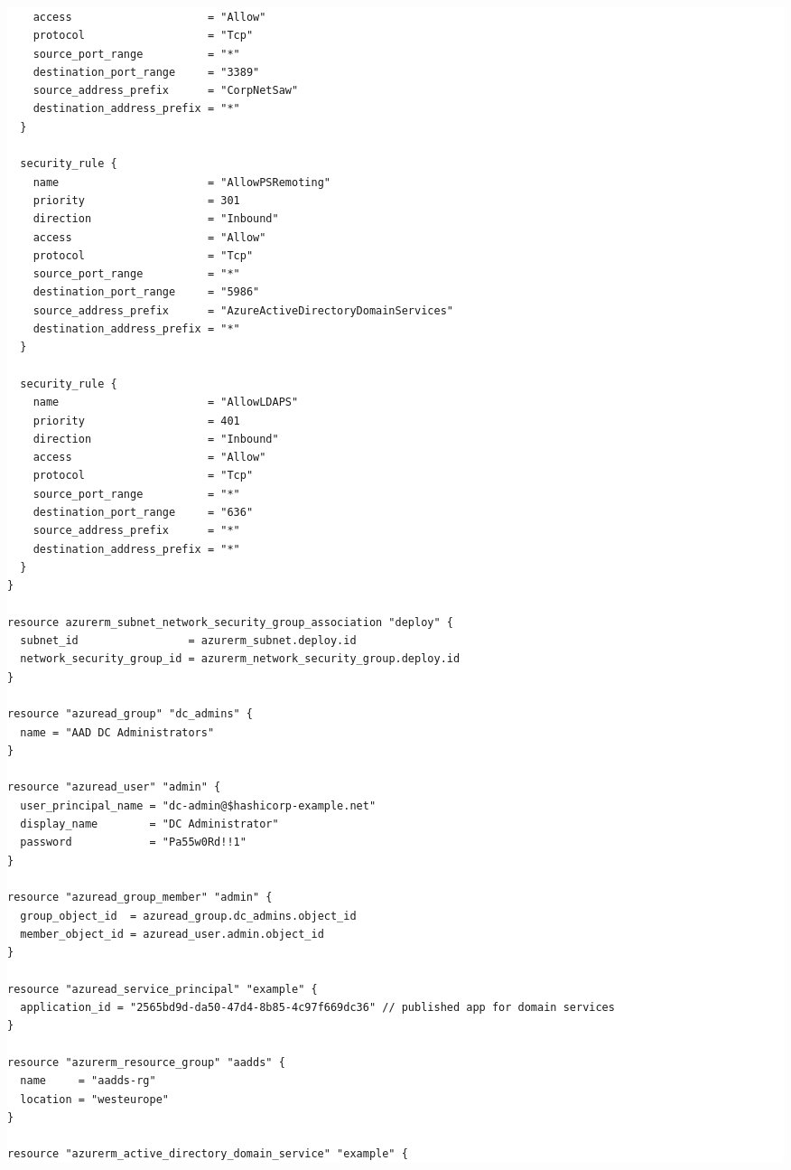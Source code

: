 ```hcl
    access                     = "Allow"
    protocol                   = "Tcp"
    source_port_range          = "*"
    destination_port_range     = "3389"
    source_address_prefix      = "CorpNetSaw"
    destination_address_prefix = "*"
  }

  security_rule {
    name                       = "AllowPSRemoting"
    priority                   = 301
    direction                  = "Inbound"
    access                     = "Allow"
    protocol                   = "Tcp"
    source_port_range          = "*"
    destination_port_range     = "5986"
    source_address_prefix      = "AzureActiveDirectoryDomainServices"
    destination_address_prefix = "*"
  }

  security_rule {
    name                       = "AllowLDAPS"
    priority                   = 401
    direction                  = "Inbound"
    access                     = "Allow"
    protocol                   = "Tcp"
    source_port_range          = "*"
    destination_port_range     = "636"
    source_address_prefix      = "*"
    destination_address_prefix = "*"
  }
}

resource azurerm_subnet_network_security_group_association "deploy" {
  subnet_id                 = azurerm_subnet.deploy.id
  network_security_group_id = azurerm_network_security_group.deploy.id
}

resource "azuread_group" "dc_admins" {
  name = "AAD DC Administrators"
}

resource "azuread_user" "admin" {
  user_principal_name = "dc-admin@$hashicorp-example.net"
  display_name        = "DC Administrator"
  password            = "Pa55w0Rd!!1"
}

resource "azuread_group_member" "admin" {
  group_object_id  = azuread_group.dc_admins.object_id
  member_object_id = azuread_user.admin.object_id
}

resource "azuread_service_principal" "example" {
  application_id = "2565bd9d-da50-47d4-8b85-4c97f669dc36" // published app for domain services
}

resource "azurerm_resource_group" "aadds" {
  name     = "aadds-rg"
  location = "westeurope"
}

resource "azurerm_active_directory_domain_service" "example" {
```